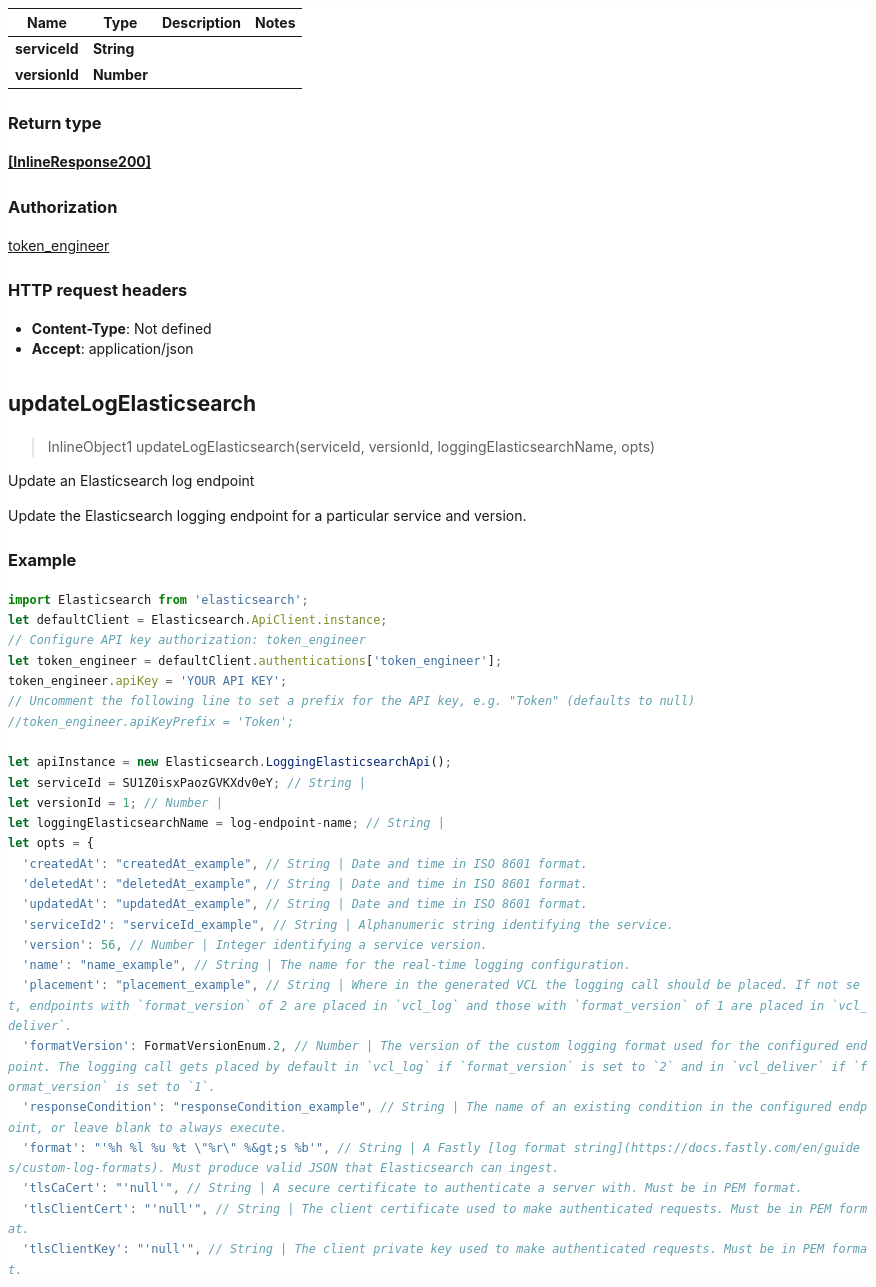 
Name | Type | Description  | Notes
------------- | ------------- | ------------- | -------------
 **serviceId** | **String**|  | 
 **versionId** | **Number**|  | 

### Return type

[**[InlineResponse200]**](InlineResponse200.md)

### Authorization

[token_engineer](../README.md#token_engineer)

### HTTP request headers

- **Content-Type**: Not defined
- **Accept**: application/json


## updateLogElasticsearch

> InlineObject1 updateLogElasticsearch(serviceId, versionId, loggingElasticsearchName, opts)

Update an Elasticsearch log endpoint

Update the Elasticsearch logging endpoint for a particular service and version.

### Example

```javascript
import Elasticsearch from 'elasticsearch';
let defaultClient = Elasticsearch.ApiClient.instance;
// Configure API key authorization: token_engineer
let token_engineer = defaultClient.authentications['token_engineer'];
token_engineer.apiKey = 'YOUR API KEY';
// Uncomment the following line to set a prefix for the API key, e.g. "Token" (defaults to null)
//token_engineer.apiKeyPrefix = 'Token';

let apiInstance = new Elasticsearch.LoggingElasticsearchApi();
let serviceId = SU1Z0isxPaozGVKXdv0eY; // String | 
let versionId = 1; // Number | 
let loggingElasticsearchName = log-endpoint-name; // String | 
let opts = {
  'createdAt': "createdAt_example", // String | Date and time in ISO 8601 format.
  'deletedAt': "deletedAt_example", // String | Date and time in ISO 8601 format.
  'updatedAt': "updatedAt_example", // String | Date and time in ISO 8601 format.
  'serviceId2': "serviceId_example", // String | Alphanumeric string identifying the service.
  'version': 56, // Number | Integer identifying a service version.
  'name': "name_example", // String | The name for the real-time logging configuration.
  'placement': "placement_example", // String | Where in the generated VCL the logging call should be placed. If not set, endpoints with `format_version` of 2 are placed in `vcl_log` and those with `format_version` of 1 are placed in `vcl_deliver`. 
  'formatVersion': FormatVersionEnum.2, // Number | The version of the custom logging format used for the configured endpoint. The logging call gets placed by default in `vcl_log` if `format_version` is set to `2` and in `vcl_deliver` if `format_version` is set to `1`.  
  'responseCondition': "responseCondition_example", // String | The name of an existing condition in the configured endpoint, or leave blank to always execute.
  'format': "'%h %l %u %t \"%r\" %&gt;s %b'", // String | A Fastly [log format string](https://docs.fastly.com/en/guides/custom-log-formats). Must produce valid JSON that Elasticsearch can ingest.
  'tlsCaCert': "'null'", // String | A secure certificate to authenticate a server with. Must be in PEM format.
  'tlsClientCert': "'null'", // String | The client certificate used to make authenticated requests. Must be in PEM format.
  'tlsClientKey': "'null'", // String | The client private key used to make authenticated requests. Must be in PEM format.
```